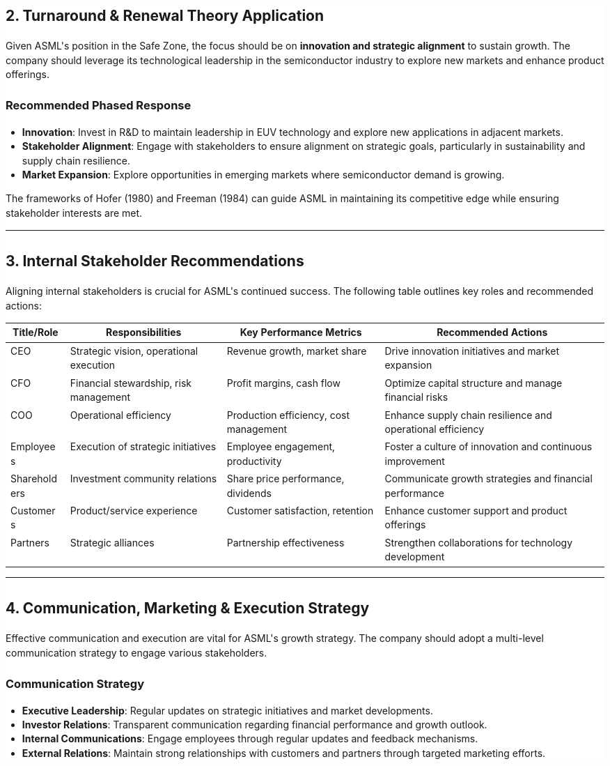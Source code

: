 
## 2. Turnaround & Renewal Theory Application

Given ASML's position in the Safe Zone, the focus should be on **innovation and strategic alignment** to sustain growth. The company should leverage its technological leadership in the semiconductor industry to explore new markets and enhance product offerings.

### Recommended Phased Response
- **Innovation**: Invest in R&D to maintain leadership in EUV technology and explore new applications in adjacent markets.
- **Stakeholder Alignment**: Engage with stakeholders to ensure alignment on strategic goals, particularly in sustainability and supply chain resilience.
- **Market Expansion**: Explore opportunities in emerging markets where semiconductor demand is growing.

The frameworks of Hofer (1980) and Freeman (1984) can guide ASML in maintaining its competitive edge while ensuring stakeholder interests are met.

---

## 3. Internal Stakeholder Recommendations

Aligning internal stakeholders is crucial for ASML's continued success. The following table outlines key roles and recommended actions:

| Title/Role | Responsibilities | Key Performance Metrics | Recommended Actions |
| ---------- | ---------------- | ---------------------- | ------------------- |
| CEO | Strategic vision, operational execution | Revenue growth, market share | Drive innovation initiatives and market expansion |
| CFO | Financial stewardship, risk management | Profit margins, cash flow | Optimize capital structure and manage financial risks |
| COO | Operational efficiency | Production efficiency, cost management | Enhance supply chain resilience and operational efficiency |
| Employees | Execution of strategic initiatives | Employee engagement, productivity | Foster a culture of innovation and continuous improvement |
| Shareholders | Investment community relations | Share price performance, dividends | Communicate growth strategies and financial performance |
| Customers | Product/service experience | Customer satisfaction, retention | Enhance customer support and product offerings |
| Partners | Strategic alliances | Partnership effectiveness | Strengthen collaborations for technology development |

---

## 4. Communication, Marketing & Execution Strategy

Effective communication and execution are vital for ASML's growth strategy. The company should adopt a multi-level communication strategy to engage various stakeholders.

### Communication Strategy
- **Executive Leadership**: Regular updates on strategic initiatives and market developments.
- **Investor Relations**: Transparent communication regarding financial performance and growth outlook.
- **Internal Communications**: Engage employees through regular updates and feedback mechanisms.
- **External Relations**: Maintain strong relationships with customers and partners through targeted marketing efforts.
